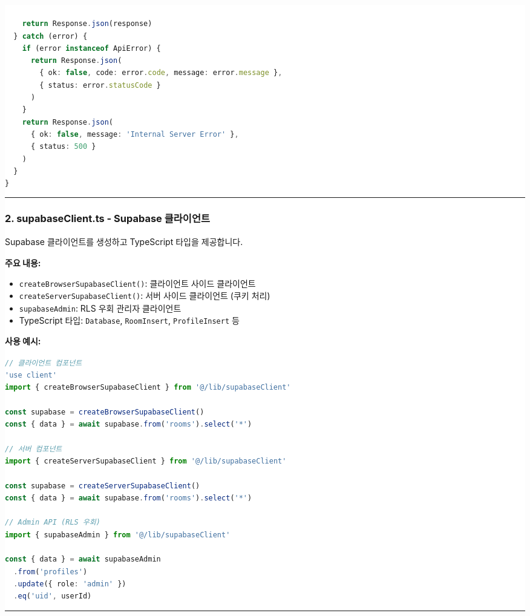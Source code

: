 ```typescript

    return Response.json(response)
  } catch (error) {
    if (error instanceof ApiError) {
      return Response.json(
        { ok: false, code: error.code, message: error.message },
        { status: error.statusCode }
      )
    }
    return Response.json(
      { ok: false, message: 'Internal Server Error' },
      { status: 500 }
    )
  }
}
```

---

### 2. supabaseClient.ts - Supabase 클라이언트

Supabase 클라이언트를 생성하고 TypeScript 타입을 제공합니다.

**주요 내용:**
- `createBrowserSupabaseClient()`: 클라이언트 사이드 클라이언트
- `createServerSupabaseClient()`: 서버 사이드 클라이언트 (쿠키 처리)
- `supabaseAdmin`: RLS 우회 관리자 클라이언트
- TypeScript 타입: `Database`, `RoomInsert`, `ProfileInsert` 등

**사용 예시:**
```typescript
// 클라이언트 컴포넌트
'use client'
import { createBrowserSupabaseClient } from '@/lib/supabaseClient'

const supabase = createBrowserSupabaseClient()
const { data } = await supabase.from('rooms').select('*')

// 서버 컴포넌트
import { createServerSupabaseClient } from '@/lib/supabaseClient'

const supabase = createServerSupabaseClient()
const { data } = await supabase.from('rooms').select('*')

// Admin API (RLS 우회)
import { supabaseAdmin } from '@/lib/supabaseClient'

const { data } = await supabaseAdmin
  .from('profiles')
  .update({ role: 'admin' })
  .eq('uid', userId)
```

---